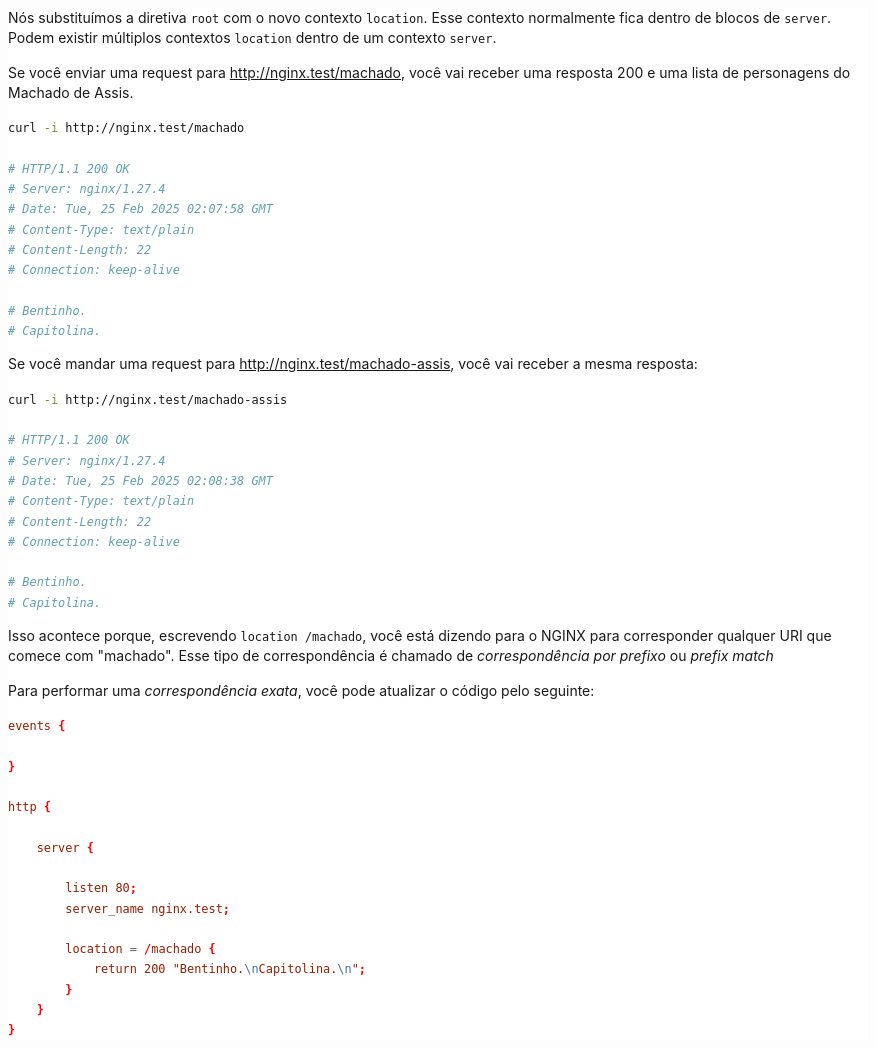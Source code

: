 Nós substituímos a diretiva `root` com o novo contexto `location`. Esse contexto normalmente fica dentro de blocos de `server`. Podem existir múltiplos contextos `location` dentro de um contexto `server`.

Se você enviar uma request para http://nginx.test/machado, você vai receber uma resposta 200 e uma lista de personagens do Machado de Assis.

```sh
curl -i http://nginx.test/machado

# HTTP/1.1 200 OK
# Server: nginx/1.27.4
# Date: Tue, 25 Feb 2025 02:07:58 GMT
# Content-Type: text/plain
# Content-Length: 22
# Connection: keep-alive

# Bentinho.
# Capitolina.
```

Se você mandar uma request para http://nginx.test/machado-assis, você vai receber a mesma resposta:

```sh
curl -i http://nginx.test/machado-assis

# HTTP/1.1 200 OK
# Server: nginx/1.27.4
# Date: Tue, 25 Feb 2025 02:08:38 GMT
# Content-Type: text/plain
# Content-Length: 22
# Connection: keep-alive

# Bentinho.
# Capitolina.
```

Isso acontece porque, escrevendo `location /machado`, você está dizendo para o NGINX para corresponder qualquer URI que comece com "machado". Esse tipo de correspondência é chamado de _correspondência por prefixo_ ou _prefix match_

Para performar uma _correspondência exata_, você pode atualizar o código pelo seguinte:

```conf
events {

}

http {

    server {

        listen 80;
        server_name nginx.test;

        location = /machado {
            return 200 "Bentinho.\nCapitolina.\n";
        }
    }
}
```
